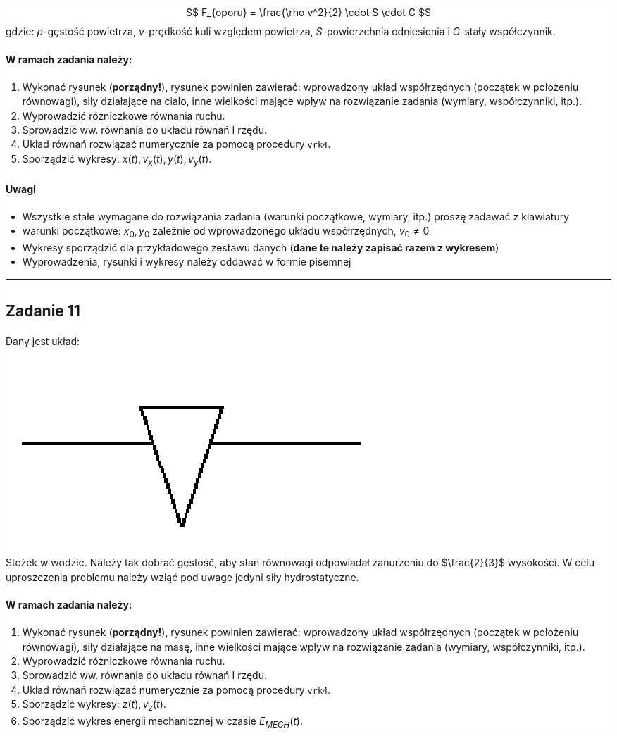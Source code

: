 $$ F_{oporu} = \frac{\rho v^2}{2} \cdot S \cdot C $$
gdzie: $\rho$-gęstość powietrza, $v$-prędkość kuli względem powietrza, $S$-powierzchnia odniesienia i $C$-stały współczynnik. 

#### W ramach zadania należy:
1. Wykonać rysunek (**porządny!**), rysunek powinien zawierać: wprowadzony układ współrzędnych (początek w położeniu równowagi), siły działające na ciało, inne wielkości mające wpływ na rozwiązanie zadania (wymiary, współczynniki, itp.).
2. Wyprowadzić różniczkowe równania ruchu.
3. Sprowadzić ww. równania do układu równań I rzędu.
4. Układ równań rozwiązać numerycznie za pomocą procedury `vrk4`.
5. Sporządzić wykresy: $x(t), v_x(t), y(t), v_y(t)$.

#### Uwagi
 * Wszystkie stałe wymagane do rozwiązania zadania (warunki początkowe, wymiary, itp.) proszę zadawać z klawiatury
 * warunki początkowe: $x_0, y_0$ zależnie od wprowadzonego układu współrzędnych, $v_0 \neq 0$ 
 * Wykresy sporządzić dla przykładowego zestawu danych (**dane te należy zapisać razem z wykresem**)
 * Wyprowadzenia, rysunki i wykresy należy oddawać w formie pisemnej

----


## Zadanie 11

Dany jest układ:

![](zad-11.png "Zadanie 11")

Stożek w wodzie. Należy tak dobrać gęstość, aby stan równowagi odpowiadał zanurzeniu do $\frac{2}{3}$ wysokości. W celu uproszczenia problemu należy wziąć pod uwage jedyni siły hydrostatyczne. 

#### W ramach zadania należy:
1. Wykonać rysunek (**porządny!**), rysunek powinien zawierać: wprowadzony układ współrzędnych (początek w położeniu równowagi), siły działające na masę, inne wielkości mające wpływ na rozwiązanie zadania (wymiary, współczynniki, itp.).
2. Wyprowadzić różniczkowe równania ruchu.
3. Sprowadzić ww. równania do układu równań I rzędu.
4. Układ równań rozwiązać numerycznie za pomocą procedury `vrk4`.
5. Sporządzić wykresy: $z(t), v_z(t)$.
6. Sporządzić wykres energii mechanicznej w czasie $E_{MECH}(t)$.

